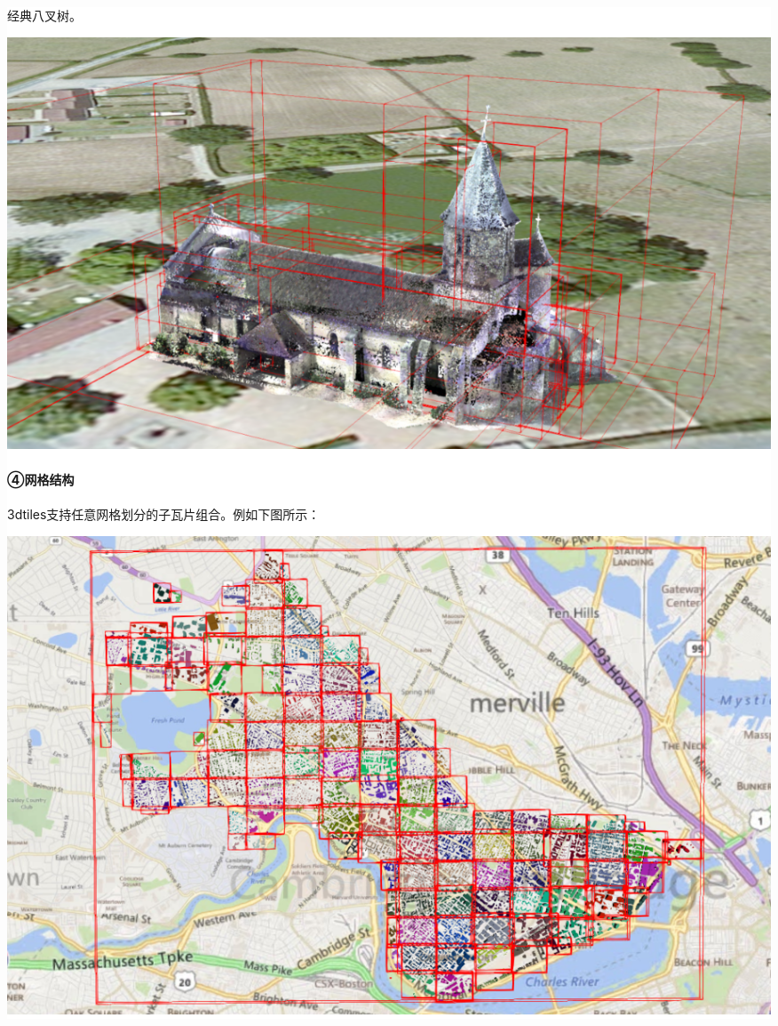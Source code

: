 经典八叉树。

![image-20200508170336560](attachments/image-20200508170336560.png)

#### ④网格结构

3dtiles支持任意网格划分的子瓦片组合。例如下图所示：

![image-20200508170701592](attachments/image-20200508170701592.png)
